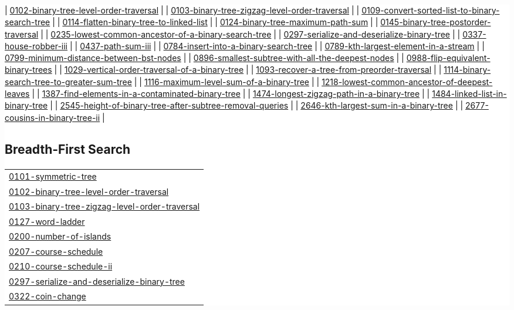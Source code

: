 | [0102-binary-tree-level-order-traversal](https://github.com/sachi097/leetcode/tree/master/0102-binary-tree-level-order-traversal) |
| [0103-binary-tree-zigzag-level-order-traversal](https://github.com/sachi097/leetcode/tree/master/0103-binary-tree-zigzag-level-order-traversal) |
| [0109-convert-sorted-list-to-binary-search-tree](https://github.com/sachi097/leetcode/tree/master/0109-convert-sorted-list-to-binary-search-tree) |
| [0114-flatten-binary-tree-to-linked-list](https://github.com/sachi097/leetcode/tree/master/0114-flatten-binary-tree-to-linked-list) |
| [0124-binary-tree-maximum-path-sum](https://github.com/sachi097/leetcode/tree/master/0124-binary-tree-maximum-path-sum) |
| [0145-binary-tree-postorder-traversal](https://github.com/sachi097/leetcode/tree/master/0145-binary-tree-postorder-traversal) |
| [0235-lowest-common-ancestor-of-a-binary-search-tree](https://github.com/sachi097/leetcode/tree/master/0235-lowest-common-ancestor-of-a-binary-search-tree) |
| [0297-serialize-and-deserialize-binary-tree](https://github.com/sachi097/leetcode/tree/master/0297-serialize-and-deserialize-binary-tree) |
| [0337-house-robber-iii](https://github.com/sachi097/leetcode/tree/master/0337-house-robber-iii) |
| [0437-path-sum-iii](https://github.com/sachi097/leetcode/tree/master/0437-path-sum-iii) |
| [0784-insert-into-a-binary-search-tree](https://github.com/sachi097/leetcode/tree/master/0784-insert-into-a-binary-search-tree) |
| [0789-kth-largest-element-in-a-stream](https://github.com/sachi097/leetcode/tree/master/0789-kth-largest-element-in-a-stream) |
| [0799-minimum-distance-between-bst-nodes](https://github.com/sachi097/leetcode/tree/master/0799-minimum-distance-between-bst-nodes) |
| [0896-smallest-subtree-with-all-the-deepest-nodes](https://github.com/sachi097/leetcode/tree/master/0896-smallest-subtree-with-all-the-deepest-nodes) |
| [0988-flip-equivalent-binary-trees](https://github.com/sachi097/leetcode/tree/master/0988-flip-equivalent-binary-trees) |
| [1029-vertical-order-traversal-of-a-binary-tree](https://github.com/sachi097/leetcode/tree/master/1029-vertical-order-traversal-of-a-binary-tree) |
| [1093-recover-a-tree-from-preorder-traversal](https://github.com/sachi097/leetcode/tree/master/1093-recover-a-tree-from-preorder-traversal) |
| [1114-binary-search-tree-to-greater-sum-tree](https://github.com/sachi097/leetcode/tree/master/1114-binary-search-tree-to-greater-sum-tree) |
| [1116-maximum-level-sum-of-a-binary-tree](https://github.com/sachi097/leetcode/tree/master/1116-maximum-level-sum-of-a-binary-tree) |
| [1218-lowest-common-ancestor-of-deepest-leaves](https://github.com/sachi097/leetcode/tree/master/1218-lowest-common-ancestor-of-deepest-leaves) |
| [1387-find-elements-in-a-contaminated-binary-tree](https://github.com/sachi097/leetcode/tree/master/1387-find-elements-in-a-contaminated-binary-tree) |
| [1474-longest-zigzag-path-in-a-binary-tree](https://github.com/sachi097/leetcode/tree/master/1474-longest-zigzag-path-in-a-binary-tree) |
| [1484-linked-list-in-binary-tree](https://github.com/sachi097/leetcode/tree/master/1484-linked-list-in-binary-tree) |
| [2545-height-of-binary-tree-after-subtree-removal-queries](https://github.com/sachi097/leetcode/tree/master/2545-height-of-binary-tree-after-subtree-removal-queries) |
| [2646-kth-largest-sum-in-a-binary-tree](https://github.com/sachi097/leetcode/tree/master/2646-kth-largest-sum-in-a-binary-tree) |
| [2677-cousins-in-binary-tree-ii](https://github.com/sachi097/leetcode/tree/master/2677-cousins-in-binary-tree-ii) |
## Breadth-First Search
|  |
| ------- |
| [0101-symmetric-tree](https://github.com/sachi097/leetcode/tree/master/0101-symmetric-tree) |
| [0102-binary-tree-level-order-traversal](https://github.com/sachi097/leetcode/tree/master/0102-binary-tree-level-order-traversal) |
| [0103-binary-tree-zigzag-level-order-traversal](https://github.com/sachi097/leetcode/tree/master/0103-binary-tree-zigzag-level-order-traversal) |
| [0127-word-ladder](https://github.com/sachi097/leetcode/tree/master/0127-word-ladder) |
| [0200-number-of-islands](https://github.com/sachi097/leetcode/tree/master/0200-number-of-islands) |
| [0207-course-schedule](https://github.com/sachi097/leetcode/tree/master/0207-course-schedule) |
| [0210-course-schedule-ii](https://github.com/sachi097/leetcode/tree/master/0210-course-schedule-ii) |
| [0297-serialize-and-deserialize-binary-tree](https://github.com/sachi097/leetcode/tree/master/0297-serialize-and-deserialize-binary-tree) |
| [0322-coin-change](https://github.com/sachi097/leetcode/tree/master/0322-coin-change) |